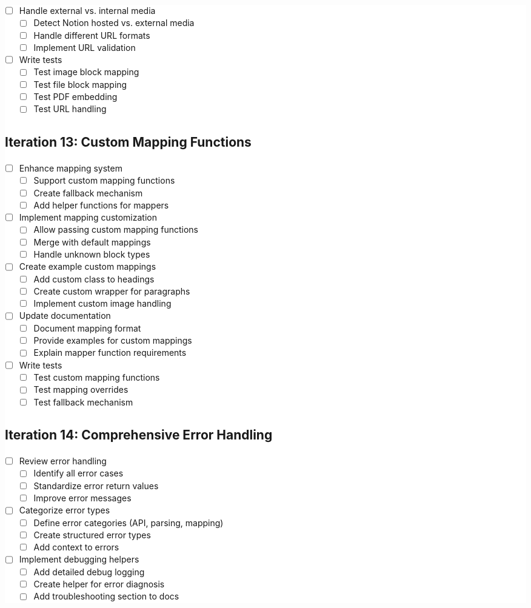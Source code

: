 - [ ] Handle external vs. internal media
  - [ ] Detect Notion hosted vs. external media
  - [ ] Handle different URL formats
  - [ ] Implement URL validation

- [ ] Write tests
  - [ ] Test image block mapping
  - [ ] Test file block mapping
  - [ ] Test PDF embedding
  - [ ] Test URL handling

## Iteration 13: Custom Mapping Functions

- [ ] Enhance mapping system
  - [ ] Support custom mapping functions
  - [ ] Create fallback mechanism
  - [ ] Add helper functions for mappers

- [ ] Implement mapping customization
  - [ ] Allow passing custom mapping functions
  - [ ] Merge with default mappings
  - [ ] Handle unknown block types

- [ ] Create example custom mappings
  - [ ] Add custom class to headings
  - [ ] Create custom wrapper for paragraphs
  - [ ] Implement custom image handling

- [ ] Update documentation
  - [ ] Document mapping format
  - [ ] Provide examples for custom mappings
  - [ ] Explain mapper function requirements

- [ ] Write tests
  - [ ] Test custom mapping functions
  - [ ] Test mapping overrides
  - [ ] Test fallback mechanism

## Iteration 14: Comprehensive Error Handling

- [ ] Review error handling
  - [ ] Identify all error cases
  - [ ] Standardize error return values
  - [ ] Improve error messages

- [ ] Categorize error types
  - [ ] Define error categories (API, parsing, mapping)
  - [ ] Create structured error types
  - [ ] Add context to errors

- [ ] Implement debugging helpers
  - [ ] Add detailed debug logging
  - [ ] Create helper for error diagnosis
  - [ ] Add troubleshooting section to docs
